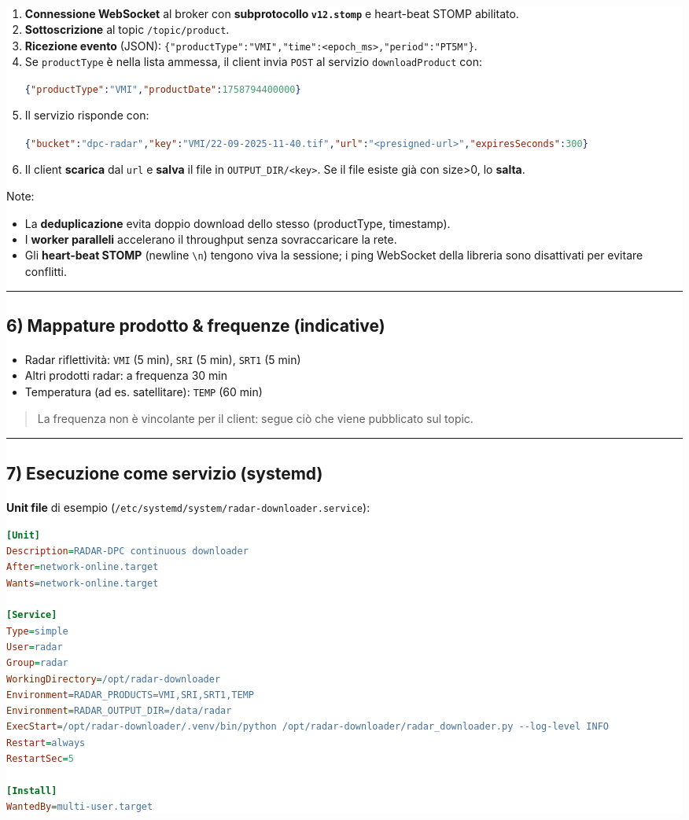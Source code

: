 1. **Connessione WebSocket** al broker con **subprotocollo `v12.stomp`** e heart-beat STOMP abilitato.
2. **Sottoscrizione** al topic `/topic/product`.
3. **Ricezione evento** (JSON): `{"productType":"VMI","time":<epoch_ms>,"period":"PT5M"}`.
4. Se `productType` è nella lista ammessa, il client invia `POST` al servizio `downloadProduct` con:
   ```json
   {"productType":"VMI","productDate":1758794400000}
   ```
5. Il servizio risponde con:
   ```json
   {"bucket":"dpc-radar","key":"VMI/22-09-2025-11-40.tif","url":"<presigned-url>","expiresSeconds":300}
   ```
6. Il client **scarica** dal `url` e **salva** il file in `OUTPUT_DIR/<key>`. Se il file esiste già con size>0, lo **salta**.

Note:
- La **deduplicazione** evita doppio download dello stesso (productType, timestamp).
- I **worker paralleli** accelerano il throughput senza sovraccaricare la rete.
- Gli **heart-beat STOMP** (newline `\n`) tengono viva la sessione; i ping WebSocket della libreria sono disattivati per evitare conflitti.

---

## 6) Mappature prodotto & frequenze (indicative)

- Radar riflettività: `VMI` (5 min), `SRI` (5 min), `SRT1` (5 min)
- Altri prodotti radar: a frequenza 30 min
- Temperatura (ad es. satellitare): `TEMP` (60 min)

> La frequenza non è vincolante per il client: segue ciò che viene pubblicato sul topic.

---

## 7) Esecuzione come servizio (systemd)

**Unit file** di esempio (`/etc/systemd/system/radar-downloader.service`):

```ini
[Unit]
Description=RADAR-DPC continuous downloader
After=network-online.target
Wants=network-online.target

[Service]
Type=simple
User=radar
Group=radar
WorkingDirectory=/opt/radar-downloader
Environment=RADAR_PRODUCTS=VMI,SRI,SRT1,TEMP
Environment=RADAR_OUTPUT_DIR=/data/radar
ExecStart=/opt/radar-downloader/.venv/bin/python /opt/radar-downloader/radar_downloader.py --log-level INFO
Restart=always
RestartSec=5

[Install]
WantedBy=multi-user.target
```
